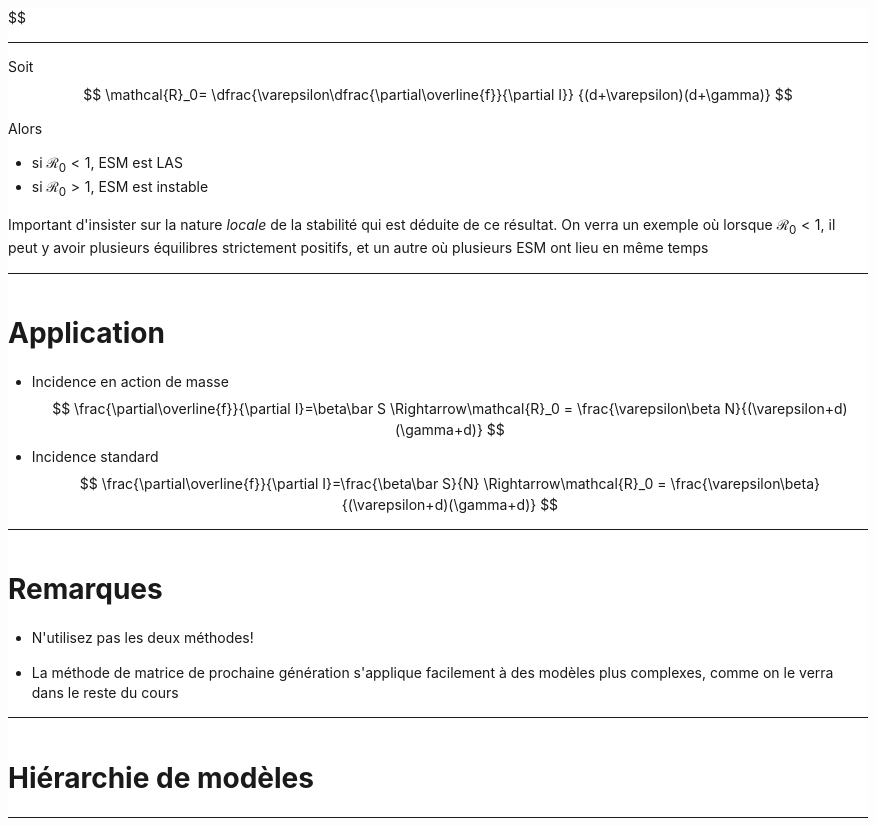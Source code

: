 $$

---

<div class="theorem">

Soit
$$
\mathcal{R}_0=
\dfrac{\varepsilon\dfrac{\partial\overline{f}}{\partial I}}
{(d+\varepsilon)(d+\gamma)}
$$

Alors 
- si $\mathcal{R}_0<1$, ESM est LAS
- si $\mathcal{R}_0>1$, ESM est instable
</div>

Important d'insister sur la nature *locale* de la stabilité qui est déduite de ce résultat. On verra un exemple où lorsque $\mathcal{R}_0<1$, il peut y avoir plusieurs équilibres strictement positifs, et un autre où plusieurs ESM ont lieu en même temps

---

# Application

- Incidence en action de masse
$$
\frac{\partial\overline{f}}{\partial I}=\beta\bar S \Rightarrow\mathcal{R}_0 =
\frac{\varepsilon\beta N}{(\varepsilon+d)(\gamma+d)} 
$$
- Incidence standard
$$
\frac{\partial\overline{f}}{\partial I}=\frac{\beta\bar S}{N}
\Rightarrow\mathcal{R}_0 = \frac{\varepsilon\beta}{(\varepsilon+d)(\gamma+d)}
$$

---

# Remarques

- N'utilisez pas les deux méthodes!

- La méthode de matrice de prochaine génération s'applique facilement à des modèles plus complexes, comme on le verra dans le reste du cours

---


# Hiérarchie de modèles

---

